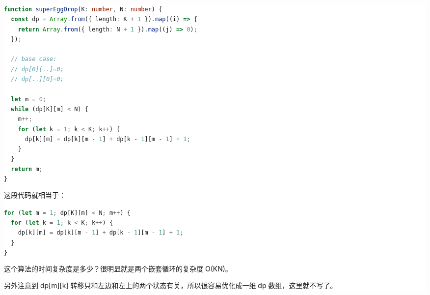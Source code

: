 ```typescript
function superEggDrop(K: number, N: number) {
  const dp = Array.from({ length: K + 1 }).map((i) => {
    return Array.from({ length: N + 1 }).map((j) => 0);
  });

  // base case:
  // dp[0][..]=0;
  // dp[..][0]=0;

  let m = 0;
  while (dp[K][m] < N) {
    m++;
    for (let k = 1; k < K; k++) {
      dp[k][m] = dp[k][m - 1] + dp[k - 1][m - 1] + 1;
    }
  }
  return m;
}
```

这段代码就相当于：

```typescript
for (let m = 1; dp[K][m] < N; m++) {
  for (let k = 1; k < K; k++) {
    dp[k][m] = dp[k][m - 1] + dp[k - 1][m - 1] + 1;
  }
}
```

这个算法的时间复杂度是多少？很明显就是两个嵌套循环的复杂度 O(KN)。

另外注意到 dp[m][k] 转移只和左边和左上的两个状态有关，所以很容易优化成一维 dp 数组，这里就不写了。

